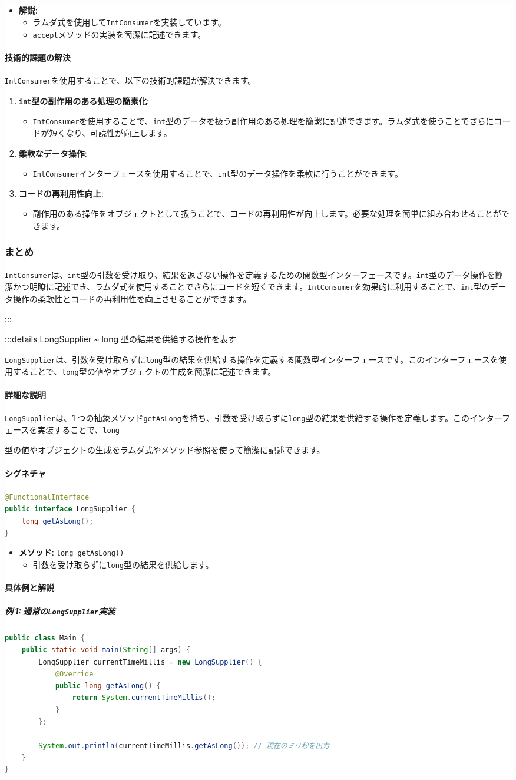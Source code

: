 - **解説**:
  - ラムダ式を使用して`IntConsumer`を実装しています。
  - `accept`メソッドの実装を簡潔に記述できます。

#### 技術的課題の解決

`IntConsumer`を使用することで、以下の技術的課題が解決できます。

1. **`int`型の副作用のある処理の簡素化**:

   - `IntConsumer`を使用することで、`int`型のデータを扱う副作用のある処理を簡潔に記述できます。ラムダ式を使うことでさらにコードが短くなり、可読性が向上します。

2. **柔軟なデータ操作**:

   - `IntConsumer`インターフェースを使用することで、`int`型のデータ操作を柔軟に行うことができます。

3. **コードの再利用性向上**:
   - 副作用のある操作をオブジェクトとして扱うことで、コードの再利用性が向上します。必要な処理を簡単に組み合わせることができます。

### まとめ

`IntConsumer`は、`int`型の引数を受け取り、結果を返さない操作を定義するための関数型インターフェースです。`int`型のデータ操作を簡潔かつ明瞭に記述でき、ラムダ式を使用することでさらにコードを短くできます。`IntConsumer`を効果的に利用することで、`int`型のデータ操作の柔軟性とコードの再利用性を向上させることができます。

:::

:::details LongSupplier ~ long 型の結果を供給する操作を表す

`LongSupplier`は、引数を受け取らずに`long`型の結果を供給する操作を定義する関数型インターフェースです。このインターフェースを使用することで、`long`型の値やオブジェクトの生成を簡潔に記述できます。

#### 詳細な説明

`LongSupplier`は、1 つの抽象メソッド`getAsLong`を持ち、引数を受け取らずに`long`型の結果を供給する操作を定義します。このインターフェースを実装することで、`long`

型の値やオブジェクトの生成をラムダ式やメソッド参照を使って簡潔に記述できます。

#### シグネチャ

```java
@FunctionalInterface
public interface LongSupplier {
    long getAsLong();
}
```

- **メソッド**: `long getAsLong()`
  - 引数を受け取らずに`long`型の結果を供給します。

#### 具体例と解説

##### 例 1: 通常の`LongSupplier`実装

```java
public class Main {
    public static void main(String[] args) {
        LongSupplier currentTimeMillis = new LongSupplier() {
            @Override
            public long getAsLong() {
                return System.currentTimeMillis();
            }
        };

        System.out.println(currentTimeMillis.getAsLong()); // 現在のミリ秒を出力
    }
}
```
